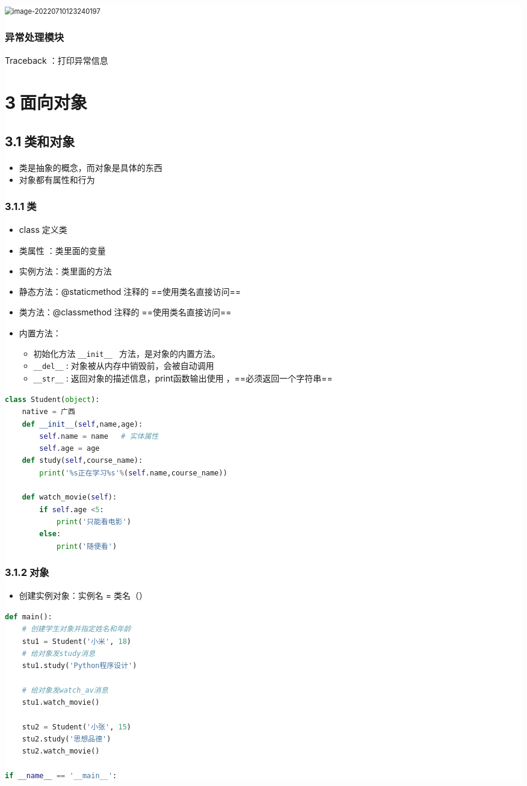 <img src="https://xingqiu-tuchuang-1256524210.cos.ap-shanghai.myqcloud.com/2767/image-20220710123240197.png" alt="image-20220710123240197" style="zoom:80%;" />

### 异常处理模块

Traceback ：打印异常信息





# 3 面向对象

## 3.1 类和对象

- 类是抽象的概念，而对象是具体的东西
- 对象都有属性和行为

### 3.1.1 类

- class 定义类
- 类属性 ：类里面的变量
- 实例方法：类里面的方法
- 静态方法：@staticmethod 注释的   ==使用类名直接访问==
- 类方法：@classmethod 注释的  ==使用类名直接访问==
- 内置方法：

  - 初始化方法  `__init__ ` 方法，是对象的内置方法。
  - `__del__` : 对象被从内存中销毁前，会被自动调用
  - `__str__` : 返回对象的描述信息，print函数输出使用  ，==必须返回一个字符串==

```py
class Student(object):
    native = 广西
    def __init__(self,name,age):
        self.name = name   # 实体属性
        self.age = age
    def study(self,course_name):
        print('%s正在学习%s'%(self.name,course_name))

    def watch_movie(self):
        if self.age <5:
            print('只能看电影')
        else:
            print('随便看')
```



### 3.1.2 对象

- 创建实例对象：实例名 = 类名（）

```py
def main():
    # 创建学生对象并指定姓名和年龄
    stu1 = Student('小米', 18)
    # 给对象发study消息
    stu1.study('Python程序设计')
    
    # 给对象发watch_av消息
    stu1.watch_movie()
    
    stu2 = Student('小张', 15)
    stu2.study('思想品德')
    stu2.watch_movie()

if __name__ == '__main__':
```